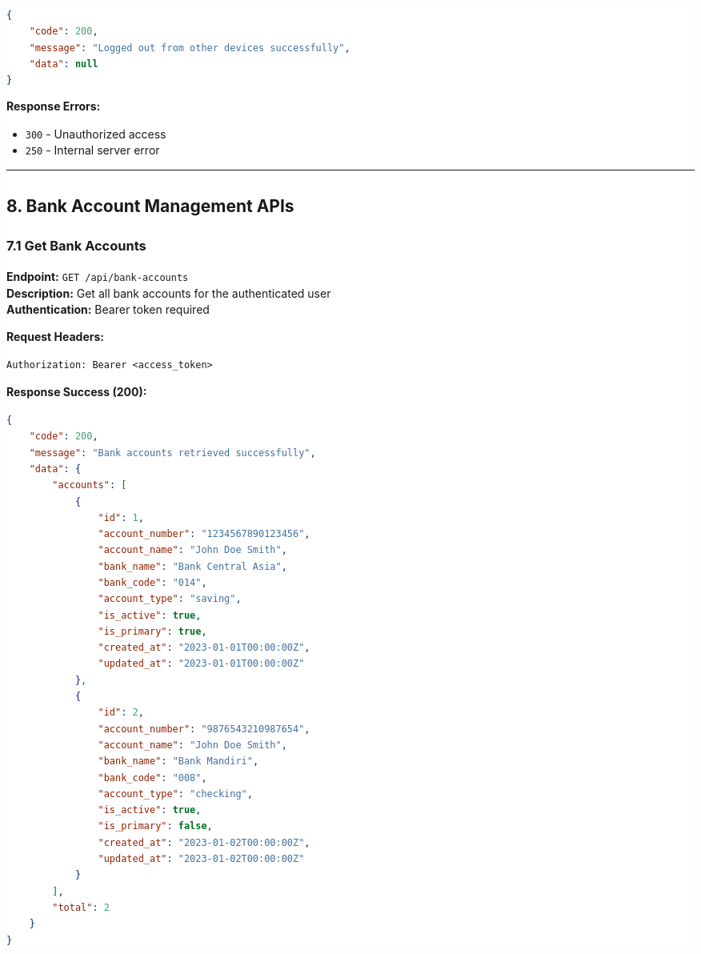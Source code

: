 ```json
{
    "code": 200,
    "message": "Logged out from other devices successfully",
    "data": null
}
```

**Response Errors:**

- `300` - Unauthorized access
- `250` - Internal server error

---

## 8. Bank Account Management APIs

### 7.1 Get Bank Accounts

**Endpoint:** `GET /api/bank-accounts`  
**Description:** Get all bank accounts for the authenticated user  
**Authentication:** Bearer token required

**Request Headers:**

```
Authorization: Bearer <access_token>
```

**Response Success (200):**

```json
{
    "code": 200,
    "message": "Bank accounts retrieved successfully",
    "data": {
        "accounts": [
            {
                "id": 1,
                "account_number": "1234567890123456",
                "account_name": "John Doe Smith",
                "bank_name": "Bank Central Asia",
                "bank_code": "014",
                "account_type": "saving",
                "is_active": true,
                "is_primary": true,
                "created_at": "2023-01-01T00:00:00Z",
                "updated_at": "2023-01-01T00:00:00Z"
            },
            {
                "id": 2,
                "account_number": "9876543210987654",
                "account_name": "John Doe Smith",
                "bank_name": "Bank Mandiri",
                "bank_code": "008",
                "account_type": "checking",
                "is_active": true,
                "is_primary": false,
                "created_at": "2023-01-02T00:00:00Z",
                "updated_at": "2023-01-02T00:00:00Z"
            }
        ],
        "total": 2
    }
}
```
